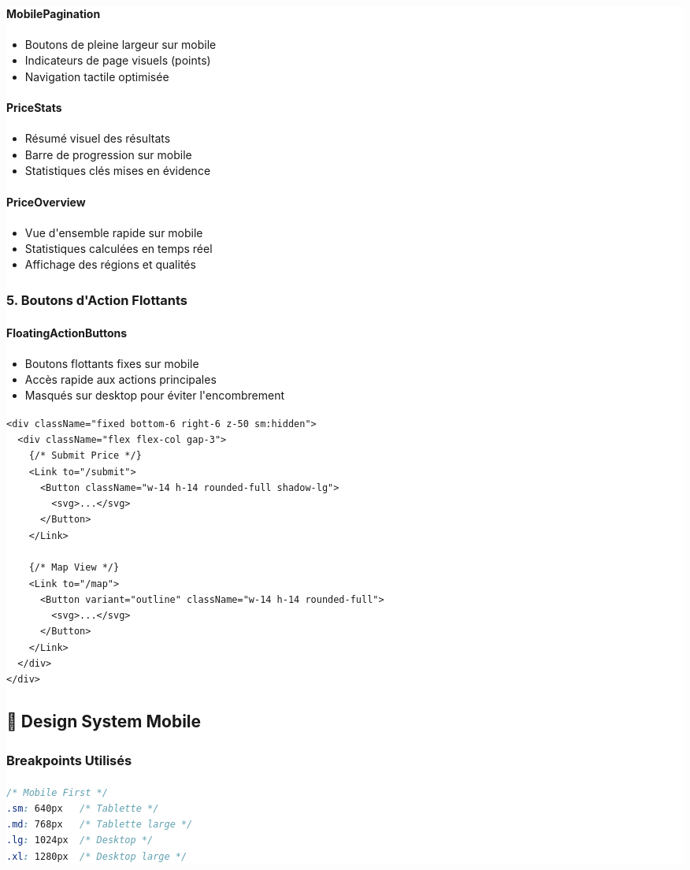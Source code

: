 #### **MobilePagination**

- Boutons de pleine largeur sur mobile
- Indicateurs de page visuels (points)
- Navigation tactile optimisée

#### **PriceStats**

- Résumé visuel des résultats
- Barre de progression sur mobile
- Statistiques clés mises en évidence

#### **PriceOverview**

- Vue d'ensemble rapide sur mobile
- Statistiques calculées en temps réel
- Affichage des régions et qualités

### 5. **Boutons d'Action Flottants**

#### **FloatingActionButtons**

- Boutons flottants fixes sur mobile
- Accès rapide aux actions principales
- Masqués sur desktop pour éviter l'encombrement

```tsx
<div className="fixed bottom-6 right-6 z-50 sm:hidden">
  <div className="flex flex-col gap-3">
    {/* Submit Price */}
    <Link to="/submit">
      <Button className="w-14 h-14 rounded-full shadow-lg">
        <svg>...</svg>
      </Button>
    </Link>

    {/* Map View */}
    <Link to="/map">
      <Button variant="outline" className="w-14 h-14 rounded-full">
        <svg>...</svg>
      </Button>
    </Link>
  </div>
</div>
```

## 🎨 Design System Mobile

### **Breakpoints Utilisés**

```css
/* Mobile First */
.sm: 640px   /* Tablette */
.md: 768px   /* Tablette large */
.lg: 1024px  /* Desktop */
.xl: 1280px  /* Desktop large */
```
